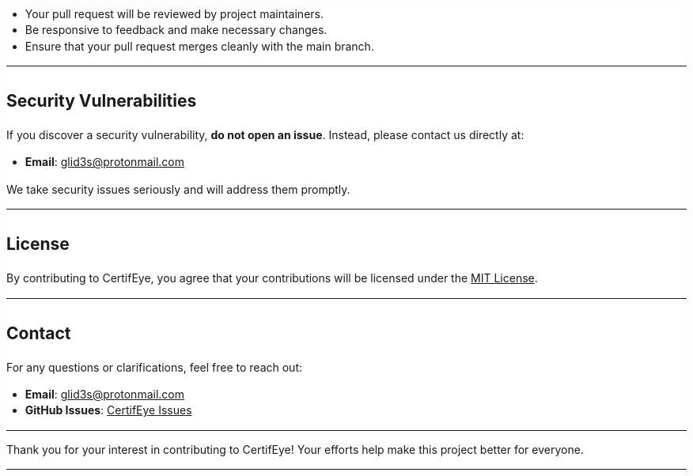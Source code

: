    - Your pull request will be reviewed by project maintainers.
   - Be responsive to feedback and make necessary changes.
   - Ensure that your pull request merges cleanly with the main branch.

---

## Security Vulnerabilities

If you discover a security vulnerability, **do not open an issue**. Instead, please contact us directly at:

- **Email**: glid3s@protonmail.com

We take security issues seriously and will address them promptly.

---

## License

By contributing to CertifEye, you agree that your contributions will be licensed under the [MIT License](LICENSE.md).

---

## Contact

For any questions or clarifications, feel free to reach out:

- **Email**: glid3s@protonmail.com
- **GitHub Issues**: [CertifEye Issues](https://github.com/glides/CertifEye/issues)

---

Thank you for your interest in contributing to CertifEye! Your efforts help make this project better for everyone.

---
